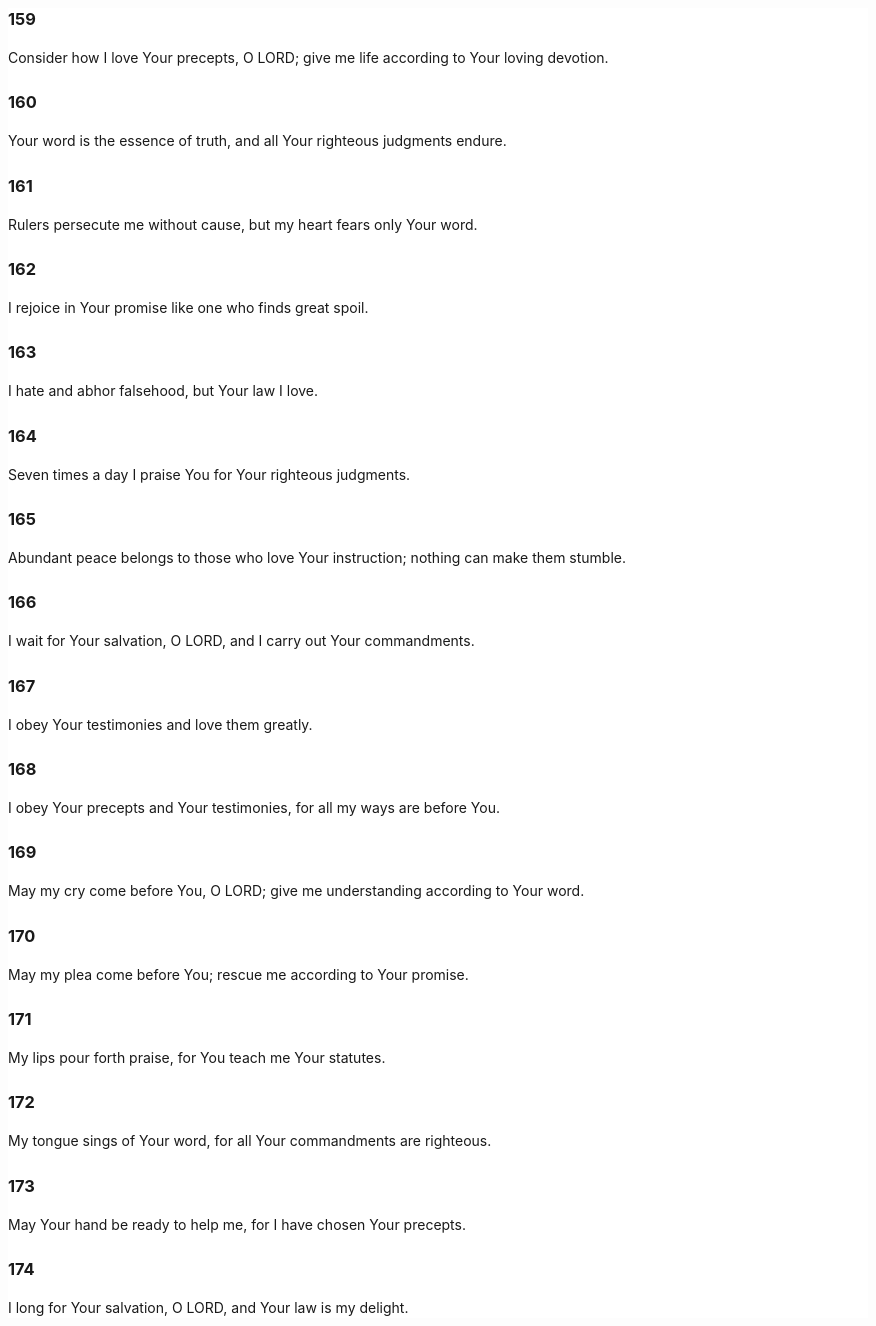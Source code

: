 ### 159
Consider how I love Your precepts, O LORD; give me life according to Your loving devotion.

### 160
Your word is the essence of truth, and all Your righteous judgments endure.

### 161
Rulers persecute me without cause, but my heart fears only Your word.

### 162
I rejoice in Your promise like one who finds great spoil.

### 163
I hate and abhor falsehood, but Your law I love.

### 164
Seven times a day I praise You for Your righteous judgments.

### 165
Abundant peace belongs to those who love Your instruction; nothing can make them stumble.

### 166
I wait for Your salvation, O LORD, and I carry out Your commandments.

### 167
I obey Your testimonies and love them greatly.

### 168
I obey Your precepts and Your testimonies, for all my ways are before You.

### 169
May my cry come before You, O LORD; give me understanding according to Your word.

### 170
May my plea come before You; rescue me according to Your promise.

### 171
My lips pour forth praise, for You teach me Your statutes.

### 172
My tongue sings of Your word, for all Your commandments are righteous.

### 173
May Your hand be ready to help me, for I have chosen Your precepts.

### 174
I long for Your salvation, O LORD, and Your law is my delight.
